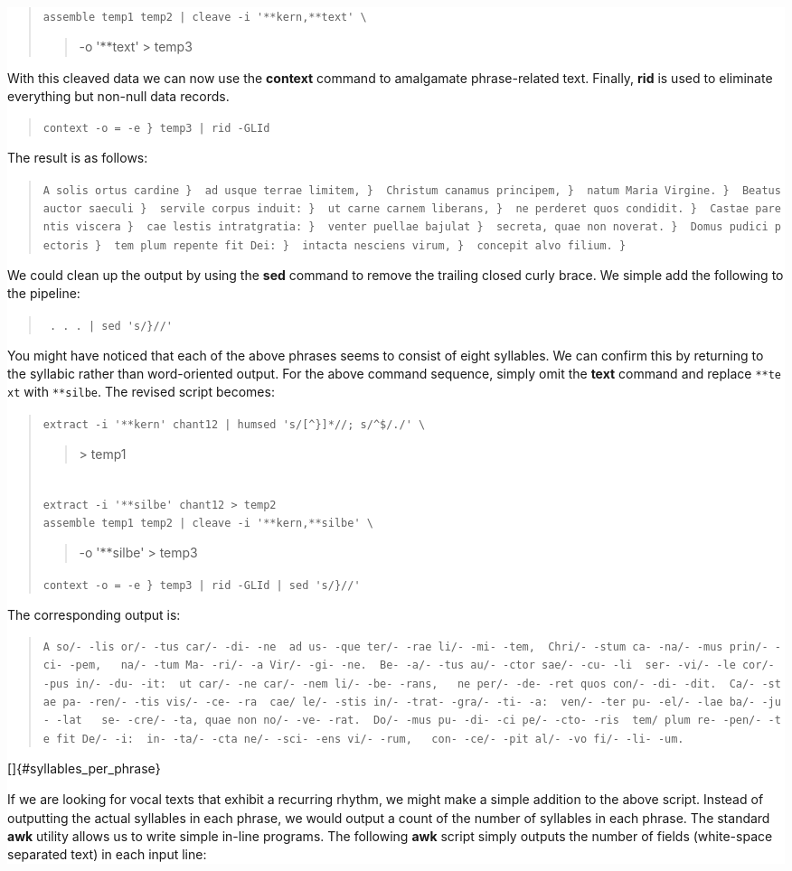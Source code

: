 > `assemble temp1 temp2 | cleave -i '**kern,**text' \`
>
> > -o \'\*\*text\' \> temp3

With this cleaved data we can now use the **context** command to
amalgamate phrase-related text. Finally, **rid** is used to eliminate
everything but non-null data records.

> `context -o = -e } temp3 | rid -GLId`

The result is as follows:

> `A solis ortus cardine }  ad usque terrae limitem, }  Christum canamus principem, }  natum Maria Virgine. }  Beatus auctor saeculi }  servile corpus induit: }  ut carne carnem liberans, }  ne perderet quos condidit. }  Castae parentis viscera }  cae lestis intratgratia: }  venter puellae bajulat }  secreta, quae non noverat. }  Domus pudici pectoris }  tem plum repente fit Dei: }  intacta nesciens virum, }  concepit alvo filium. }`

We could clean up the output by using the **sed** command to remove the
trailing closed curly brace. We simple add the following to the
pipeline:

> ` . . . | sed 's/}//'`

You might have noticed that each of the above phrases seems to consist
of eight syllables. We can confirm this by returning to the syllabic
rather than word-oriented output. For the above command sequence, simply
omit the **text** command and replace `**text` with `**silbe`. The
revised script becomes:

> `extract -i '**kern' chant12 | humsed 's/[^}]*//; s/^$/./' \`
>
> > \> temp1
>
> \
> `extract -i '**silbe' chant12 > temp2`\
> `assemble temp1 temp2 | cleave -i '**kern,**silbe' \`
>
> > -o \'\*\*silbe\' \> temp3
>
> `context -o = -e } temp3 | rid -GLId | sed 's/}//'`

The corresponding output is:

> `A so/- -lis or/- -tus car/- -di- -ne  ad us- -que ter/- -rae li/- -mi- -tem,  Chri/- -stum ca- -na/- -mus prin/- -ci- -pem,   na/- -tum Ma- -ri/- -a Vir/- -gi- -ne.  Be- -a/- -tus au/- -ctor sae/- -cu- -li  ser- -vi/- -le cor/- -pus in/- -du- -it:  ut car/- -ne car/- -nem li/- -be- -rans,   ne per/- -de- -ret quos con/- -di- -dit.  Ca/- -stae pa- -ren/- -tis vis/- -ce- -ra  cae/ le/- -stis in/- -trat- -gra/- -ti- -a:  ven/- -ter pu- -el/- -lae ba/- -ju- -lat   se- -cre/- -ta, quae non no/- -ve- -rat.  Do/- -mus pu- -di- -ci pe/- -cto- -ris  tem/ plum re- -pen/- -te fit De/- -i:  in- -ta/- -cta ne/- -sci- -ens vi/- -rum,   con- -ce/- -pit al/- -vo fi/- -li- -um.`

[]{#syllables_per_phrase}

If we are looking for vocal texts that exhibit a recurring rhythm, we
might make a simple addition to the above script. Instead of outputting
the actual syllables in each phrase, we would output a count of the
number of syllables in each phrase. The standard **awk** utility allows
us to write simple in-line programs. The following **awk** script simply
outputs the number of fields (white-space separated text) in each input
line:
